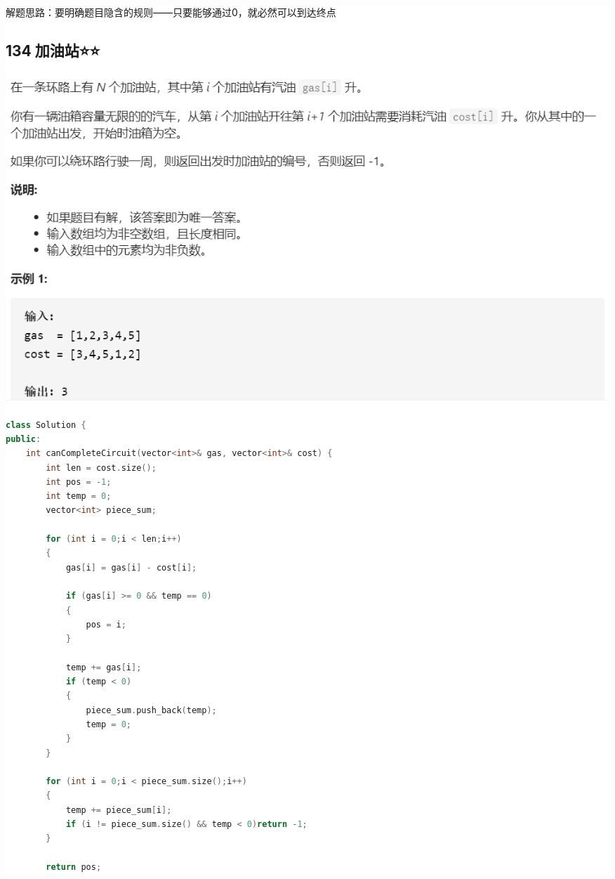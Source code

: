 解题思路：要明确题目隐含的规则——只要能够通过0，就必然可以到达终点



## 134 加油站:star::star:

![image-20210122160026379](贪婪算法.assets/image-20210122160026379.png)

```c++
class Solution {
public:
    int canCompleteCircuit(vector<int>& gas, vector<int>& cost) {
        int len = cost.size();
        int pos = -1;
        int temp = 0;
        vector<int> piece_sum;

        for (int i = 0;i < len;i++)
        {
            gas[i] = gas[i] - cost[i];

            if (gas[i] >= 0 && temp == 0)
            {
                pos = i;
            }

            temp += gas[i];
            if (temp < 0)
            {
                piece_sum.push_back(temp);
                temp = 0;
            }
        }
        
        for (int i = 0;i < piece_sum.size();i++)
        {
            temp += piece_sum[i];
            if (i != piece_sum.size() && temp < 0)return -1;
        }

        return pos;
```